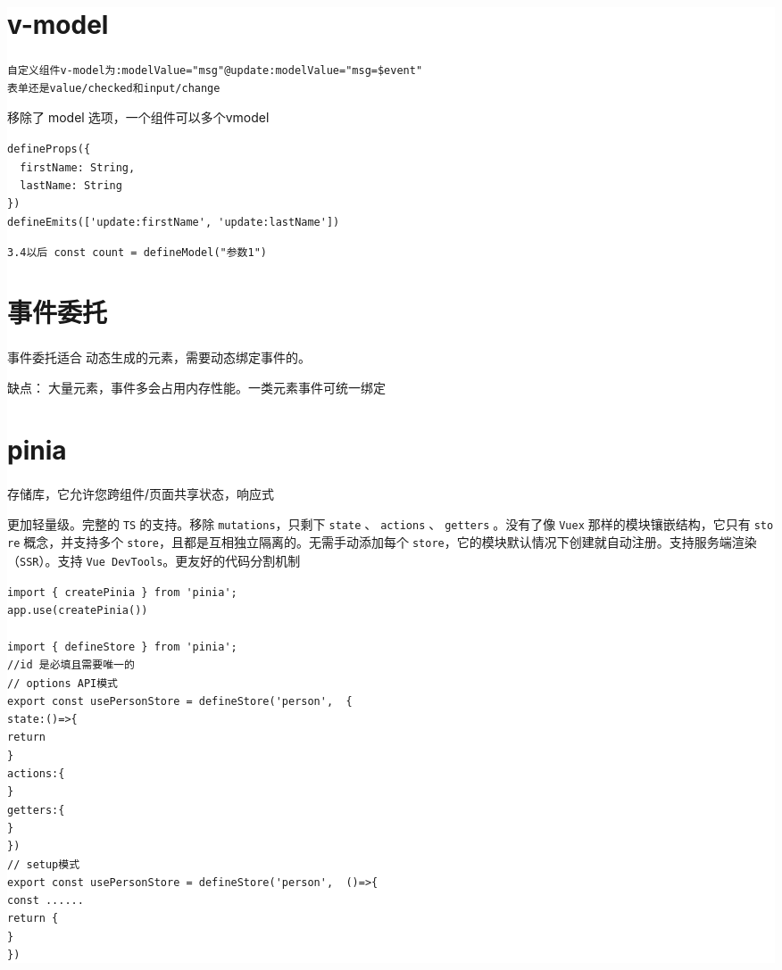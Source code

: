 # v-model

```vue
自定义组件v-model为:modelValue="msg"@update:modelValue="msg=$event"
表单还是value/checked和input/change
```

移除了 model 选项，一个组件可以多个vmodel

```
defineProps({
  firstName: String,
  lastName: String
})
defineEmits(['update:firstName', 'update:lastName'])
```

```
3.4以后 const count = defineModel("参数1")
```

# 事件委托

事件委托适合 动态生成的元素，需要动态绑定事件的。

缺点： 大量元素，事件多会占用内存性能。一类元素事件可统一绑定





# pinia

存储库，它允许您跨组件/页面共享状态，响应式

更加轻量级。完整的 `TS` 的支持。移除 `mutations`，只剩下 `state` 、 `actions` 、 `getters` 。没有了像 `Vuex` 那样的模块镶嵌结构，它只有 `store` 概念，并支持多个 `store`，且都是互相独立隔离的。无需手动添加每个 `store`，它的模块默认情况下创建就自动注册。支持服务端渲染（`SSR`）。支持 `Vue DevTools`。更友好的代码分割机制

```vue
import { createPinia } from 'pinia';
app.use(createPinia())

import { defineStore } from 'pinia';
//id 是必填且需要唯一的
// options API模式
export const usePersonStore = defineStore('person',  {
state:()=>{
return
}
actions:{
}
getters:{
}
})
// setup模式
export const usePersonStore = defineStore('person',  ()=>{
const ......
return {
}
})
```
